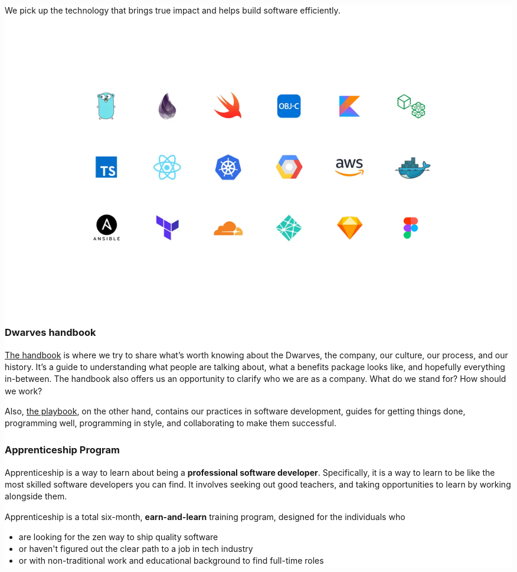 We pick up the technology that brings true impact and helps build software efficiently.

![54eefa8557986f93e325d269c588bd1f_MD5.webp](assets/README/54eefa8557986f93e325d269c588bd1f_MD5.webp)

### Dwarves handbook

[The handbook](https://github.com/dwarvesf/handbook/) is where we try to share what’s worth knowing about the Dwarves, the company, our culture, our process, and our history. It’s a guide to understanding what people are talking about, what a benefits package looks like, and hopefully everything in-between. The handbook also offers us an opportunity to clarify who we are as a company. What do we stand for? How should we work?

Also, [the playbook](https://github.com/dwarvesf/playbook), on the other hand, contains our practices in software development, guides for getting things done, programming well, programming in style, and collaborating to make them successful.

### Apprenticeship Program

Apprenticeship is a way to learn about being a **professional software developer**. Specifically, it is a way to learn to be like the most skilled software developers you can find. It involves seeking out good teachers, and taking opportunities to learn by working alongside them.

Apprenticeship is a total six-month, **earn-and-learn** training program, designed for the individuals who

* are looking for the zen way to ship quality software
* or haven't figured out the clear path to a job in tech industry
* or with non-traditional work and educational background to find full-time roles
